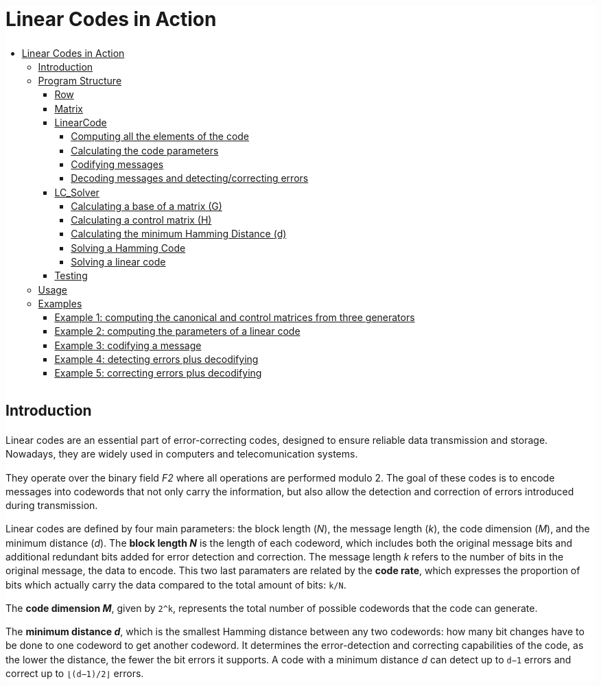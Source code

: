 # Linear Codes in Action

- [Linear Codes in Action](#linear-codes-in-action)
  * [Introduction](#introduction)
  * [Program Structure](#program-structure)
    + [Row](#row)
    + [Matrix](#matrix)
    + [LinearCode](#linearcode)
      - [Computing all the elements of the code](#computing-all-the-elements-of-the-code)
      - [Calculating the code parameters](#calculating-the-code-parameters)
      - [Codifying messages](#codifying-messages)
      - [Decoding messages and detecting/correcting errors](#decoding-messages-and-detecting-correcting-errors)
    + [LC_Solver](#lc-solver)
      - [Calculating a base of a matrix (G)](#calculating-a-base-of-a-matrix--g-)
      - [Calculating a control matrix (H)](#calculating-a-control-matrix--h-)
      - [Calculating the minimum Hamming Distance (d)](#calculating-the-minimum-hamming-distance--d-)
      - [Solving a Hamming Code](#solving-a-hamming-code)
      - [Solving a linear code](#solving-a-linear-code)
    + [Testing](#testing)
  * [Usage](#usage)
  * [Examples](#examples)
    + [Example 1: computing the canonical and control matrices from three generators](#example-1--computing-the-canonical-and-control-matrices-from-three-generators)
    + [Example 2: computing the parameters of a linear code](#example-2--computing-the-parameters-of-a-linear-code)
    + [Example 3: codifying a message](#example-3--codifying-a-message)
    + [Example 4: detecting errors plus decodifying](#example-4--detecting-errors-plus-decodifying)
    + [Example 5: correcting errors plus decodifying](#example-5--correcting-errors-plus-decodifying)


## Introduction
Linear codes are an essential part of error-correcting codes, designed to ensure reliable data transmission and storage. Nowadays, they are widely used in computers and telecomunication systems.

They operate over the binary field _F2_ where all operations are performed modulo 2. The goal of these codes is to encode messages into codewords that not only carry the information, but also allow the detection and correction of errors introduced during transmission.

Linear codes are defined by four main parameters: the block length (_N_), the message length (_k_), the code dimension (_M_), and the minimum distance (_d_). The **block length _N_** is the length of each codeword, which includes both the original message bits and additional redundant bits added for error detection and correction. The message length _k_ refers to the number of bits in the original message, the data to encode. This two last paramaters are related by the **code rate**, which expresses the proportion of bits which actually carry the data compared to the total amount of bits: `k/N`.

The **code dimension _M_**, given by `2^k`, represents the total number of possible codewords that the code can generate.

The **minimum distance _d_**, which is the smallest Hamming distance between any two codewords: how many bit changes have to be done to one codeword to get another codeword. It determines the error-detection and correcting capabilities of the code, as the lower the distance, the fewer the bit errors it supports. A code with a minimum distance _d_ can detect up to `d−1` errors and correct up to `⌊(d−1)/2⌋` errors.
